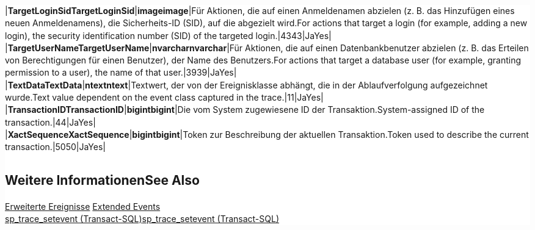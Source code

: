 |<span data-ttu-id="913e4-228">**TargetLoginSid**</span><span class="sxs-lookup"><span data-stu-id="913e4-228">**TargetLoginSid**</span></span>|<span data-ttu-id="913e4-229">**image**</span><span class="sxs-lookup"><span data-stu-id="913e4-229">**image**</span></span>|<span data-ttu-id="913e4-230">Für Aktionen, die auf einen Anmeldenamen abzielen (z. B. das Hinzufügen eines neuen Anmeldenamens), die Sicherheits-ID (SID), auf die abgezielt wird.</span><span class="sxs-lookup"><span data-stu-id="913e4-230">For actions that target a login (for example, adding a new login), the security identification number (SID) of the targeted login.</span></span>|<span data-ttu-id="913e4-231">43</span><span class="sxs-lookup"><span data-stu-id="913e4-231">43</span></span>|<span data-ttu-id="913e4-232">Ja</span><span class="sxs-lookup"><span data-stu-id="913e4-232">Yes</span></span>|  
|<span data-ttu-id="913e4-233">**TargetUserName**</span><span class="sxs-lookup"><span data-stu-id="913e4-233">**TargetUserName**</span></span>|<span data-ttu-id="913e4-234">**nvarchar**</span><span class="sxs-lookup"><span data-stu-id="913e4-234">**nvarchar**</span></span>|<span data-ttu-id="913e4-235">Für Aktionen, die auf einen Datenbankbenutzer abzielen (z. B. das Erteilen von Berechtigungen für einen Benutzer), der Name des Benutzers.</span><span class="sxs-lookup"><span data-stu-id="913e4-235">For actions that target a database user (for example, granting permission to a user), the name of that user.</span></span>|<span data-ttu-id="913e4-236">39</span><span class="sxs-lookup"><span data-stu-id="913e4-236">39</span></span>|<span data-ttu-id="913e4-237">Ja</span><span class="sxs-lookup"><span data-stu-id="913e4-237">Yes</span></span>|  
|<span data-ttu-id="913e4-238">**TextData**</span><span class="sxs-lookup"><span data-stu-id="913e4-238">**TextData**</span></span>|<span data-ttu-id="913e4-239">**ntext**</span><span class="sxs-lookup"><span data-stu-id="913e4-239">**ntext**</span></span>|<span data-ttu-id="913e4-240">Textwert, der von der Ereignisklasse abhängt, die in der Ablaufverfolgung aufgezeichnet wurde.</span><span class="sxs-lookup"><span data-stu-id="913e4-240">Text value dependent on the event class captured in the trace.</span></span>|<span data-ttu-id="913e4-241">1</span><span class="sxs-lookup"><span data-stu-id="913e4-241">1</span></span>|<span data-ttu-id="913e4-242">Ja</span><span class="sxs-lookup"><span data-stu-id="913e4-242">Yes</span></span>|  
|<span data-ttu-id="913e4-243">**TransactionID**</span><span class="sxs-lookup"><span data-stu-id="913e4-243">**TransactionID**</span></span>|<span data-ttu-id="913e4-244">**bigint**</span><span class="sxs-lookup"><span data-stu-id="913e4-244">**bigint**</span></span>|<span data-ttu-id="913e4-245">Die vom System zugewiesene ID der Transaktion.</span><span class="sxs-lookup"><span data-stu-id="913e4-245">System-assigned ID of the transaction.</span></span>|<span data-ttu-id="913e4-246">4</span><span class="sxs-lookup"><span data-stu-id="913e4-246">4</span></span>|<span data-ttu-id="913e4-247">Ja</span><span class="sxs-lookup"><span data-stu-id="913e4-247">Yes</span></span>|  
|<span data-ttu-id="913e4-248">**XactSequence**</span><span class="sxs-lookup"><span data-stu-id="913e4-248">**XactSequence**</span></span>|<span data-ttu-id="913e4-249">**bigint**</span><span class="sxs-lookup"><span data-stu-id="913e4-249">**bigint**</span></span>|<span data-ttu-id="913e4-250">Token zur Beschreibung der aktuellen Transaktion.</span><span class="sxs-lookup"><span data-stu-id="913e4-250">Token used to describe the current transaction.</span></span>|<span data-ttu-id="913e4-251">50</span><span class="sxs-lookup"><span data-stu-id="913e4-251">50</span></span>|<span data-ttu-id="913e4-252">Ja</span><span class="sxs-lookup"><span data-stu-id="913e4-252">Yes</span></span>|  
  
## <a name="see-also"></a><span data-ttu-id="913e4-253">Weitere Informationen</span><span class="sxs-lookup"><span data-stu-id="913e4-253">See Also</span></span>  
 <span data-ttu-id="913e4-254">[Erweiterte Ereignisse](../extended-events/extended-events.md) </span><span class="sxs-lookup"><span data-stu-id="913e4-254">[Extended Events](../extended-events/extended-events.md) </span></span>  
 [<span data-ttu-id="913e4-255">sp_trace_setevent &#40;Transact-SQL&#41;</span><span class="sxs-lookup"><span data-stu-id="913e4-255">sp_trace_setevent &#40;Transact-SQL&#41;</span></span>](/sql/relational-databases/system-stored-procedures/sp-trace-setevent-transact-sql)  
  
  
